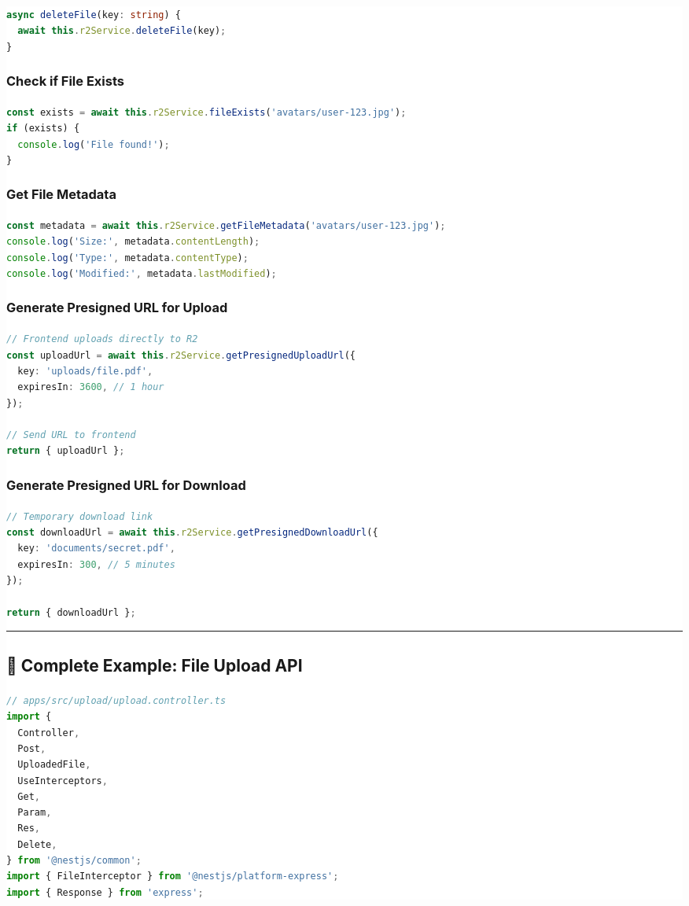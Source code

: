 ```typescript
async deleteFile(key: string) {
  await this.r2Service.deleteFile(key);
}
```

### Check if File Exists

```typescript
const exists = await this.r2Service.fileExists('avatars/user-123.jpg');
if (exists) {
  console.log('File found!');
}
```

### Get File Metadata

```typescript
const metadata = await this.r2Service.getFileMetadata('avatars/user-123.jpg');
console.log('Size:', metadata.contentLength);
console.log('Type:', metadata.contentType);
console.log('Modified:', metadata.lastModified);
```

### Generate Presigned URL for Upload

```typescript
// Frontend uploads directly to R2
const uploadUrl = await this.r2Service.getPresignedUploadUrl({
  key: 'uploads/file.pdf',
  expiresIn: 3600, // 1 hour
});

// Send URL to frontend
return { uploadUrl };
```

### Generate Presigned URL for Download

```typescript
// Temporary download link
const downloadUrl = await this.r2Service.getPresignedDownloadUrl({
  key: 'documents/secret.pdf',
  expiresIn: 300, // 5 minutes
});

return { downloadUrl };
```

---

## 🎯 Complete Example: File Upload API

```typescript
// apps/src/upload/upload.controller.ts
import {
  Controller,
  Post,
  UploadedFile,
  UseInterceptors,
  Get,
  Param,
  Res,
  Delete,
} from '@nestjs/common';
import { FileInterceptor } from '@nestjs/platform-express';
import { Response } from 'express';
```